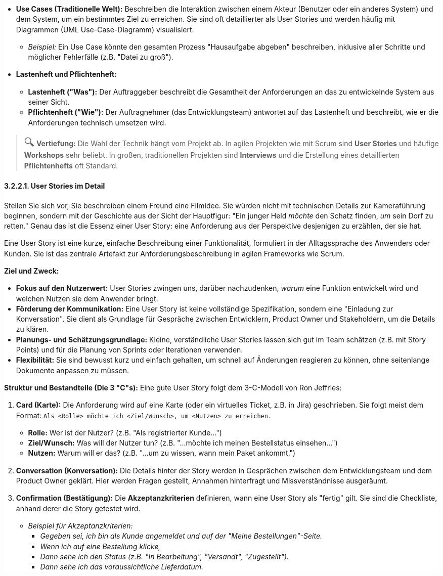 -   **Use Cases (Traditionelle Welt):** Beschreiben die Interaktion zwischen einem Akteur (Benutzer oder ein anderes System) und dem System, um ein bestimmtes Ziel zu erreichen. Sie sind oft detaillierter als User Stories und werden häufig mit Diagrammen (UML Use-Case-Diagramm) visualisiert.
    -   *Beispiel:* Ein Use Case könnte den gesamten Prozess "Hausaufgabe abgeben" beschreiben, inklusive aller Schritte und möglicher Fehlerfälle (z.B. "Datei zu groß").

-   **Lastenheft und Pflichtenheft:**
    -   **Lastenheft ("Was"):** Der Auftraggeber beschreibt die Gesamtheit der Anforderungen an das zu entwickelnde System aus seiner Sicht.
    -   **Pflichtenheft ("Wie"):** Der Auftragnehmer (das Entwicklungsteam) antwortet auf das Lastenheft und beschreibt, wie er die Anforderungen technisch umsetzen wird.

> <span style="font-size: 1.5em">:mag:</span> **Vertiefung:** Die Wahl der Technik hängt vom Projekt ab. In agilen Projekten wie mit Scrum sind **User Stories** und häufige **Workshops** sehr beliebt. In großen, traditionellen Projekten sind **Interviews** und die Erstellung eines detaillierten **Pflichtenhefts** oft Standard.

#### 3.2.2.1. User Stories im Detail

Stellen Sie sich vor, Sie beschreiben einem Freund eine Filmidee. Sie würden nicht mit technischen Details zur Kameraführung beginnen, sondern mit der Geschichte aus der Sicht der Hauptfigur: "Ein junger Held *möchte* den Schatz finden, *um* sein Dorf zu retten." Genau das ist die Essenz einer User Story: eine Anforderung aus der Perspektive desjenigen zu erzählen, der sie hat.

Eine User Story ist eine kurze, einfache Beschreibung einer Funktionalität, formuliert in der Alltagssprache des Anwenders oder Kunden. Sie ist das zentrale Artefakt zur Anforderungsbeschreibung in agilen Frameworks wie Scrum.

**Ziel und Zweck:**
-   **Fokus auf den Nutzerwert:** User Stories zwingen uns, darüber nachzudenken, *warum* eine Funktion entwickelt wird und welchen Nutzen sie dem Anwender bringt.
-   **Förderung der Kommunikation:** Eine User Story ist keine vollständige Spezifikation, sondern eine "Einladung zur Konversation". Sie dient als Grundlage für Gespräche zwischen Entwicklern, Product Owner und Stakeholdern, um die Details zu klären.
-   **Planungs- und Schätzungsgrundlage:** Kleine, verständliche User Stories lassen sich gut im Team schätzen (z.B. mit Story Points) und für die Planung von Sprints oder Iterationen verwenden.
-   **Flexibilität:** Sie sind bewusst kurz und einfach gehalten, um schnell auf Änderungen reagieren zu können, ohne seitenlange Dokumente anpassen zu müssen.

**Struktur und Bestandteile (Die 3 "C"s):**
Eine gute User Story folgt dem 3-C-Modell von Ron Jeffries:

1.  **Card (Karte):** Die Anforderung wird auf eine Karte (oder ein virtuelles Ticket, z.B. in Jira) geschrieben. Sie folgt meist dem Format:
    `Als <Rolle> möchte ich <Ziel/Wunsch>, um <Nutzen> zu erreichen.`
    -   **Rolle:** Wer ist der Nutzer? (z.B. "Als registrierter Kunde...")
    -   **Ziel/Wunsch:** Was will der Nutzer tun? (z.B. "...möchte ich meinen Bestellstatus einsehen...")
    -   **Nutzen:** Warum will er das? (z.B. "...um zu wissen, wann mein Paket ankommt.")

2.  **Conversation (Konversation):** Die Details hinter der Story werden in Gesprächen zwischen dem Entwicklungsteam und dem Product Owner geklärt. Hier werden Fragen gestellt, Annahmen hinterfragt und Missverständnisse ausgeräumt.

3.  **Confirmation (Bestätigung):** Die **Akzeptanzkriterien** definieren, wann eine User Story als "fertig" gilt. Sie sind die Checkliste, anhand derer die Story getestet wird.
    -   *Beispiel für Akzeptanzkriterien:*
        -   *Gegeben sei, ich bin als Kunde angemeldet und auf der "Meine Bestellungen"-Seite.*
        -   *Wenn ich auf eine Bestellung klicke,*
        -   *Dann sehe ich den Status (z.B. "In Bearbeitung", "Versandt", "Zugestellt").*
        -   *Dann sehe ich das voraussichtliche Lieferdatum.*
